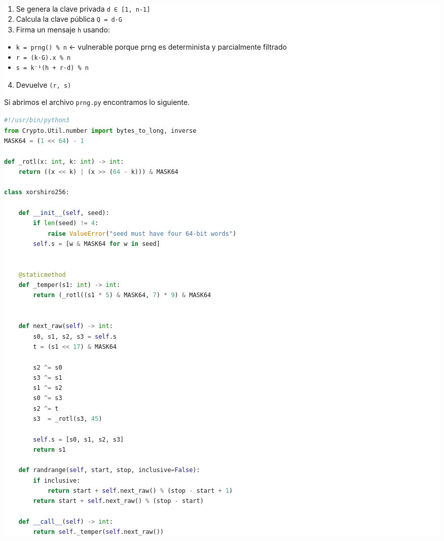 1. Se genera la clave privada `d ∈ [1, n-1]`
2. Calcula la clave pública `Q = d·G`
3. Firma un mensaje `h` usando:

* `k = prng() % n` ← vulnerable porque prng es determinista y parcialmente filtrado
* `r = (k·G).x % n`
* `s = k⁻¹(h + r·d) % n`

4. Devuelve `(r, s)`

Si abrimos el archivo `prng.py` encontramos lo siguiente.

```py
#!/usr/bin/python3
from Crypto.Util.number import bytes_to_long, inverse
MASK64 = (1 << 64) - 1                    

def _rotl(x: int, k: int) -> int:
    return ((x << k) | (x >> (64 - k))) & MASK64

class xorshiro256:
    
    def __init__(self, seed):
        if len(seed) != 4:
            raise ValueError("seed must have four 64-bit words")
        self.s = [w & MASK64 for w in seed]


    @staticmethod
    def _temper(s1: int) -> int:
        return (_rotl((s1 * 5) & MASK64, 7) * 9) & MASK64


    def next_raw(self) -> int:
        s0, s1, s2, s3 = self.s
        t = (s1 << 17) & MASK64

        s2 ^= s0
        s3 ^= s1
        s1 ^= s2
        s0 ^= s3            
        s2 ^= t
        s3  = _rotl(s3, 45)

        self.s = [s0, s1, s2, s3]
        return s1          
    
    def randrange(self, start, stop, inclusive=False):
        if inclusive:
            return start + self.next_raw() % (stop - start + 1)
        return start + self.next_raw() % (stop - start)

    def __call__(self) -> int:
        return self._temper(self.next_raw())
```
